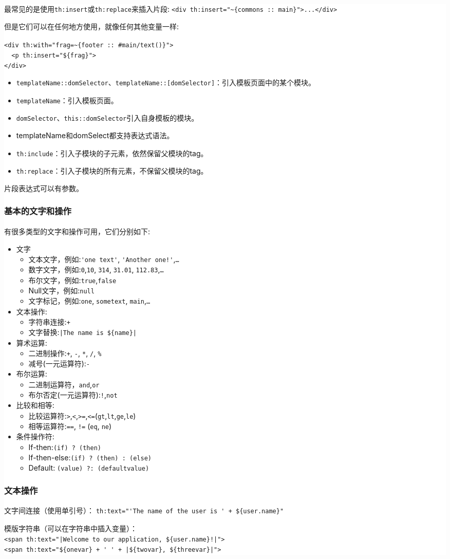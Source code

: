 最常见的是使用`th:insert`或`th:replace`来插入片段:
`<div th:insert="~{commons :: main}">...</div>`

但是它们可以在任何地方使用，就像任何其他变量一样:

```
<div th:with="frag=~{footer :: #main/text()}">
  <p th:insert="${frag}">
</div>
```

* `templateName::domSelector`、`templateName::[domSelector]`：引入模板页面中的某个模块。
* `templateName`：引入模板页面。
* `domSelector`、`this::domSelector`引入自身模板的模块。 
* templateName和domSelect都支持表达式语法。

* `th:include`：引入子模块的子元素，依然保留父模块的tag。 
* `th:replace`：引入子模块的所有元素，不保留父模块的tag。

片段表达式可以有参数。

### 基本的文字和操作

有很多类型的文字和操作可用，它们分别如下:

* 文字
  * 文本文字，例如:`'one text'`, `'Another one!'`,`…`
  * 数字文字，例如:`0`,`10`, `314`, `31.01`, `112.83`,`…`
  * 布尔文字，例如:`true`,`false`
  * Null文字，例如:`null`
  * 文字标记，例如:`one`, `sometext`, `main`,`…`
* 文本操作:
  * 字符串连接:`+`
  * 文字替换:`|The name is ${name}|`
* 算术运算:
  * 二进制操作:`+`, `-`, `*`, `/`, `%`
  * 减号(一元运算符):`-`
* 布尔运算:
  * 二进制运算符，`and`,`or`
  * 布尔否定(一元运算符):`!`,`not`
* 比较和相等:
  * 比较运算符:`>`,`<`,`>=`,`<=`(`gt`,`lt`,`ge`,`le`)
  * 相等运算符:`==`, `!=` (`eq`, `ne`)
* 条件操作符:
  * If-then:`(if) ? (then)`
  * If-then-else:`(if) ? (then) : (else)`
  * Default: `(value) ?: (defaultvalue)`

### 文本操作

文字间连接（使用单引号）：
`th:text="'The name of the user is ' + ${user.name}"`

模版字符串（可以在字符串中插入变量）：  
`<span th:text="|Welcome to our application, ${user.name}!|">`  
`<span th:text="${onevar} + ' ' + |${twovar}, ${threevar}|">`
